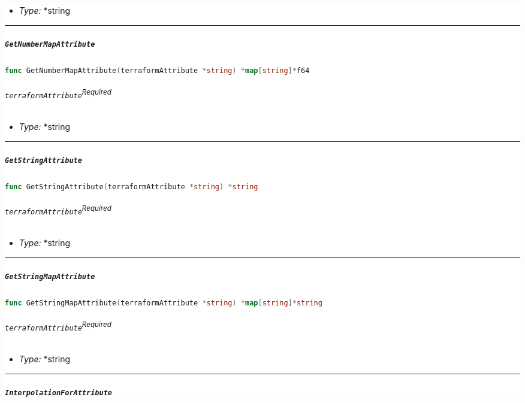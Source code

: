- *Type:* *string

---

##### `GetNumberMapAttribute` <a name="GetNumberMapAttribute" id="rhizo-co-terraform-provider-lacework.resourceGroupAccount.ResourceGroupAccount.getNumberMapAttribute"></a>

```go
func GetNumberMapAttribute(terraformAttribute *string) *map[string]*f64
```

###### `terraformAttribute`<sup>Required</sup> <a name="terraformAttribute" id="rhizo-co-terraform-provider-lacework.resourceGroupAccount.ResourceGroupAccount.getNumberMapAttribute.parameter.terraformAttribute"></a>

- *Type:* *string

---

##### `GetStringAttribute` <a name="GetStringAttribute" id="rhizo-co-terraform-provider-lacework.resourceGroupAccount.ResourceGroupAccount.getStringAttribute"></a>

```go
func GetStringAttribute(terraformAttribute *string) *string
```

###### `terraformAttribute`<sup>Required</sup> <a name="terraformAttribute" id="rhizo-co-terraform-provider-lacework.resourceGroupAccount.ResourceGroupAccount.getStringAttribute.parameter.terraformAttribute"></a>

- *Type:* *string

---

##### `GetStringMapAttribute` <a name="GetStringMapAttribute" id="rhizo-co-terraform-provider-lacework.resourceGroupAccount.ResourceGroupAccount.getStringMapAttribute"></a>

```go
func GetStringMapAttribute(terraformAttribute *string) *map[string]*string
```

###### `terraformAttribute`<sup>Required</sup> <a name="terraformAttribute" id="rhizo-co-terraform-provider-lacework.resourceGroupAccount.ResourceGroupAccount.getStringMapAttribute.parameter.terraformAttribute"></a>

- *Type:* *string

---

##### `InterpolationForAttribute` <a name="InterpolationForAttribute" id="rhizo-co-terraform-provider-lacework.resourceGroupAccount.ResourceGroupAccount.interpolationForAttribute"></a>
